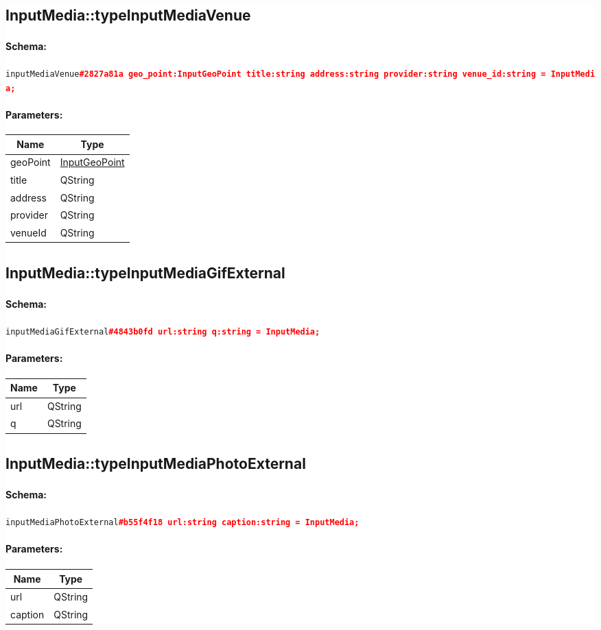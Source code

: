 ## InputMedia::typeInputMediaVenue

#### Schema:

```c++
inputMediaVenue#2827a81a geo_point:InputGeoPoint title:string address:string provider:string venue_id:string = InputMedia;
```

#### Parameters:

|Name|Type|
|----|----|
|geoPoint|[InputGeoPoint](inputgeopoint.md)|
|title|QString|
|address|QString|
|provider|QString|
|venueId|QString|

## InputMedia::typeInputMediaGifExternal

#### Schema:

```c++
inputMediaGifExternal#4843b0fd url:string q:string = InputMedia;
```

#### Parameters:

|Name|Type|
|----|----|
|url|QString|
|q|QString|

## InputMedia::typeInputMediaPhotoExternal

#### Schema:

```c++
inputMediaPhotoExternal#b55f4f18 url:string caption:string = InputMedia;
```

#### Parameters:

|Name|Type|
|----|----|
|url|QString|
|caption|QString|
